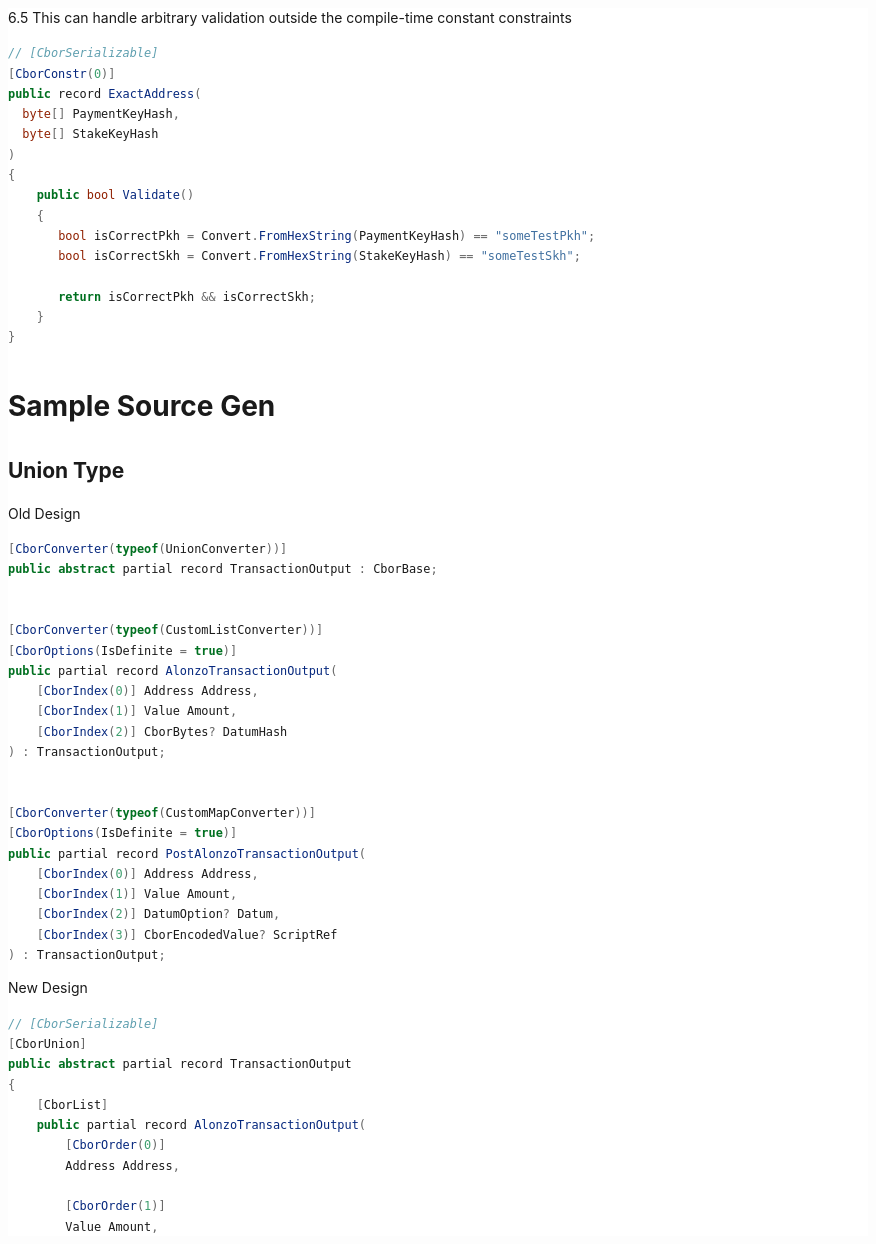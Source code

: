 6.5 This can handle arbitrary validation outside the compile-time constant constraints

```csharp
// [CborSerializable]
[CborConstr(0)]
public record ExactAddress(
  byte[] PaymentKeyHash,
  byte[] StakeKeyHash
)
{
    public bool Validate()
    {
       bool isCorrectPkh = Convert.FromHexString(PaymentKeyHash) == "someTestPkh";
       bool isCorrectSkh = Convert.FromHexString(StakeKeyHash) == "someTestSkh";

       return isCorrectPkh && isCorrectSkh;
    }
}

```


# Sample Source Gen

## Union Type
Old Design
```csharp
[CborConverter(typeof(UnionConverter))]
public abstract partial record TransactionOutput : CborBase;


[CborConverter(typeof(CustomListConverter))]
[CborOptions(IsDefinite = true)]
public partial record AlonzoTransactionOutput(
    [CborIndex(0)] Address Address,
    [CborIndex(1)] Value Amount,
    [CborIndex(2)] CborBytes? DatumHash
) : TransactionOutput;


[CborConverter(typeof(CustomMapConverter))]
[CborOptions(IsDefinite = true)]
public partial record PostAlonzoTransactionOutput(
    [CborIndex(0)] Address Address,
    [CborIndex(1)] Value Amount,
    [CborIndex(2)] DatumOption? Datum,
    [CborIndex(3)] CborEncodedValue? ScriptRef
) : TransactionOutput;
```

New Design
```csharp
// [CborSerializable]
[CborUnion]
public abstract partial record TransactionOutput
{
    [CborList]
    public partial record AlonzoTransactionOutput(
        [CborOrder(0)]
        Address Address,

        [CborOrder(1)]
        Value Amount,

```